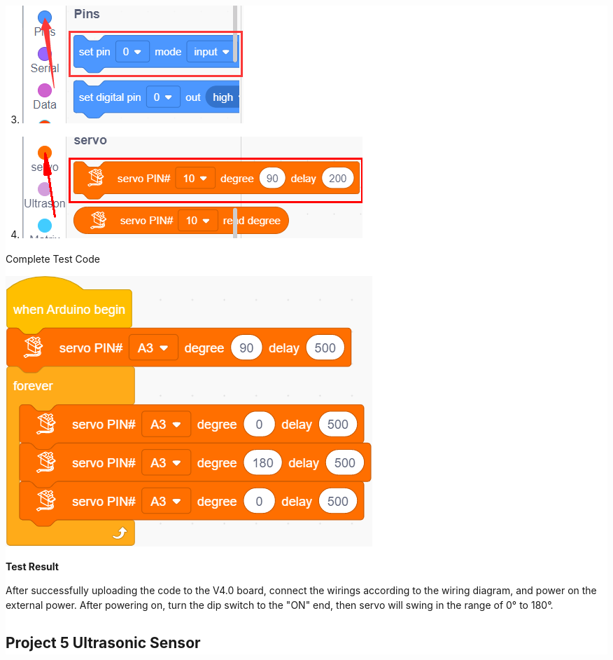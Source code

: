 3.  ![](/media/69724a2063fa25e0f142e1eb48efd40f.png)

4.  ![](/media/e149b45054fe94196dea220b319cb0bf.png)

Complete Test Code

![](/media/cd9c5bf92fa92f6276eadfcf888011c6.png)

**Test Result**

After successfully uploading the code to the V4.0 board, connect the
wirings according to the wiring diagram, and power on the external
power. After powering on, turn the dip switch to the "ON" end, then
servo will swing in the range of 0° to 180°.
## Project 5 Ultrasonic Sensor
